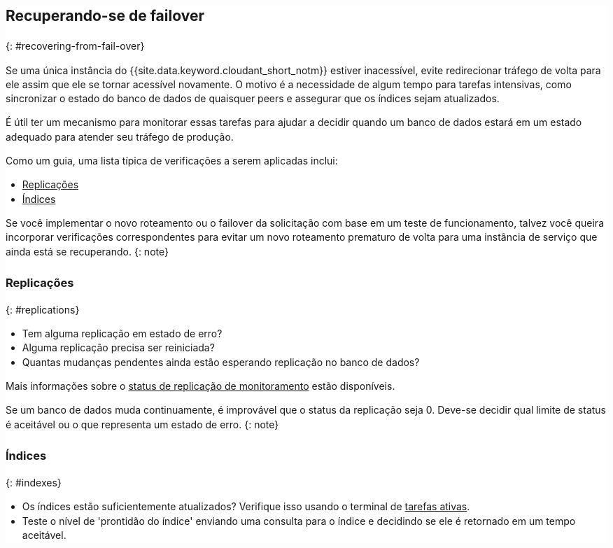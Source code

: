 
## Recuperando-se de failover
{: #recovering-from-fail-over}

Se uma única instância do {{site.data.keyword.cloudant_short_notm}} estiver inacessível,
evite redirecionar tráfego de volta para ele assim que ele se tornar acessível novamente.
O motivo é a necessidade de algum tempo para tarefas intensivas,
como sincronizar o estado do banco de dados de quaisquer peers
e assegurar que os índices sejam atualizados.

É útil ter um mecanismo para monitorar essas tarefas
para ajudar a decidir quando um banco de dados estará em um estado adequado para atender seu tráfego de produção.

Como um guia,
uma lista típica de verificações a serem aplicadas inclui:

* [Replicações](#replications)
* [Índices](#indexes)

Se você implementar o novo roteamento ou o failover da solicitação com base em um teste de funcionamento, talvez você queira incorporar verificações correspondentes para evitar um novo roteamento prematuro de volta para uma instância de serviço que ainda está se recuperando.
{: note}

### Replicações
{: #replications}

* Tem alguma replicação em estado de erro?
* Alguma replicação precisa ser reiniciada?
* Quantas mudanças pendentes ainda estão esperando replicação no banco de dados?

Mais informações sobre o [status de replicação de monitoramento](/docs/services/Cloudant?topic=cloudant-advanced-replication#replication-status)
estão disponíveis.

Se um banco de dados muda continuamente, é improvável que o status da replicação seja 0. Deve-se decidir qual limite de status é aceitável ou o que representa um estado de erro.
{: note}

### Índices
{: #indexes}

* Os índices estão suficientemente atualizados?
  Verifique isso usando o terminal de [tarefas ativas](/docs/services/Cloudant?topic=cloudant-active-tasks#active-tasks).
* Teste o nível de 'prontidão do índice' enviando uma consulta para o índice
e decidindo se ele é retornado em um tempo aceitável.
